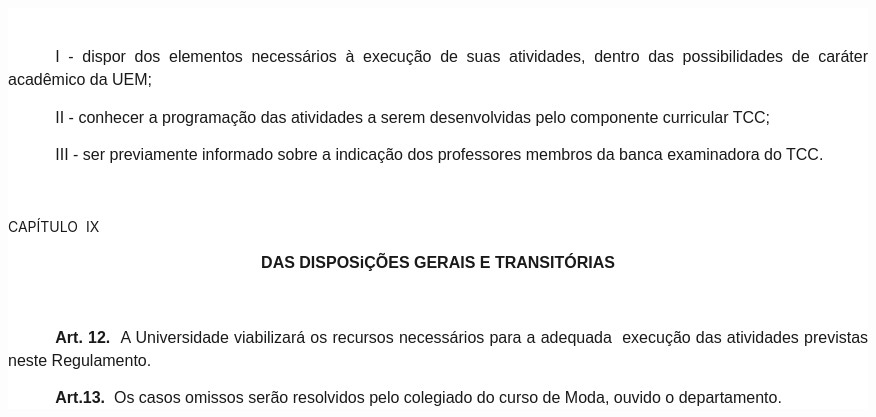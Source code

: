   </td>
 </tr>
</table>

<p class=MsoNormal style='text-align:justify;mso-pagination:none;mso-layout-grid-align:
none;text-autospace:none'><span style='font-size:12.0pt;mso-bidi-font-size:
10.0pt;font-family:Arial'><![if !supportEmptyParas]>&nbsp;<![endif]><o:p></o:p></span></p>

<p class=MsoNormal style='text-align:justify;text-indent:35.45pt;mso-pagination:
none;mso-layout-grid-align:none;text-autospace:none'><span style='font-size:
12.0pt;mso-bidi-font-size:10.0pt;font-family:Arial'>I - dispor dos elementos
necessários à execução de suas atividades, dentro das possibilidades de caráter
acadêmico da UEM;<o:p></o:p></span></p>

<p class=MsoNormal style='text-align:justify;text-indent:35.45pt;mso-pagination:
none;mso-layout-grid-align:none;text-autospace:none'><span style='font-size:
12.0pt;mso-bidi-font-size:10.0pt;font-family:Arial'>II - conhecer a programação
das atividades a serem desenvolvidas pelo componente curricular TCC;<o:p></o:p></span></p>

<p class=MsoNormal style='text-align:justify;text-indent:35.45pt;mso-pagination:
none;mso-layout-grid-align:none;text-autospace:none'><span style='font-size:
12.0pt;mso-bidi-font-size:10.0pt;font-family:Arial'>III - ser previamente
informado sobre a indicação dos professores membros da banca examinadora do
TCC.<o:p></o:p></span></p>

<p class=MsoNormal style='text-align:justify;mso-pagination:none;mso-layout-grid-align:
none;text-autospace:none'><span style='font-size:12.0pt;mso-bidi-font-size:
10.0pt;font-family:Arial'><![if !supportEmptyParas]>&nbsp;<![endif]><o:p></o:p></span></p>

<p class=MsoHeading8 style='mso-pagination:none;mso-layout-grid-align:none;
text-autospace:none'><span style='mso-bidi-font-family:Arial'>CAPÍTULO<span
style="mso-spacerun: yes">  </span>IX<o:p></o:p></span></p>

<p class=MsoNormal align=center style='text-align:center;mso-pagination:none;
mso-layout-grid-align:none;text-autospace:none'><b style='mso-bidi-font-weight:
normal'><span style='font-size:12.0pt;mso-bidi-font-size:10.0pt;font-family:
Arial'>DAS DISPOSiÇÕES GERAIS E TRANSITÓRIAS<o:p></o:p></span></b></p>

<p class=MsoNormal style='text-align:justify;mso-pagination:none;mso-layout-grid-align:
none;text-autospace:none'><span style='font-size:12.0pt;mso-bidi-font-size:
10.0pt;font-family:Arial'><![if !supportEmptyParas]>&nbsp;<![endif]><o:p></o:p></span></p>

<p class=MsoNormal style='text-align:justify;text-indent:35.45pt;mso-pagination:
none;mso-layout-grid-align:none;text-autospace:none'><b><span style='font-size:
12.0pt;mso-bidi-font-size:10.0pt;font-family:Arial'>Art. 12.<span
style="mso-spacerun: yes">  </span></span></b><span style='font-size:12.0pt;
mso-bidi-font-size:10.0pt;font-family:Arial'>A Universidade viabilizará os
recursos necessários para a adequada<span style="mso-spacerun: yes"> 
</span>execução das atividades previstas neste Regulamento.<o:p></o:p></span></p>

<p class=MsoNormal style='text-align:justify;text-indent:35.45pt;mso-pagination:
none;mso-layout-grid-align:none;text-autospace:none'><b><span style='font-size:
12.0pt;mso-bidi-font-size:10.0pt;font-family:Arial'>Art.13.<span
style="mso-spacerun: yes">  </span></span></b><span style='font-size:12.0pt;
mso-bidi-font-size:10.0pt;font-family:Arial'>Os casos omissos serão resolvidos
pelo colegiado do curso de Moda, ouvido o departamento.<o:p></o:p></span></p>
